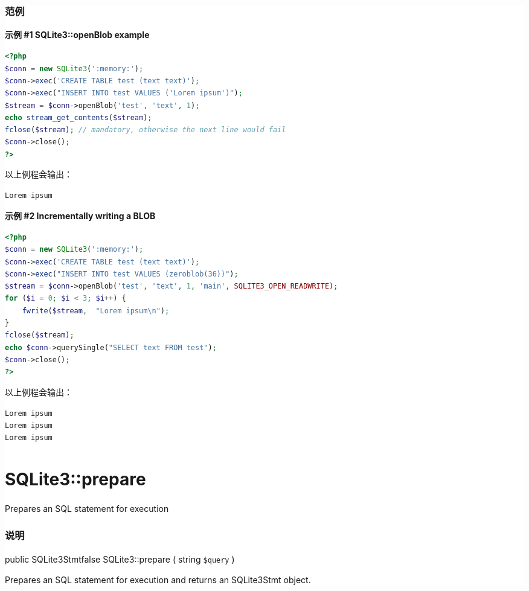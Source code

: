 ### 范例

**示例 \#1 <span class="function">SQLite3::openBlob</span> example**

``` php
<?php
$conn = new SQLite3(':memory:');
$conn->exec('CREATE TABLE test (text text)');
$conn->exec("INSERT INTO test VALUES ('Lorem ipsum')");
$stream = $conn->openBlob('test', 'text', 1);
echo stream_get_contents($stream);
fclose($stream); // mandatory, otherwise the next line would fail
$conn->close();
?>
```

以上例程会输出：

    Lorem ipsum

**示例 \#2 Incrementally writing a BLOB**

``` php
<?php
$conn = new SQLite3(':memory:');
$conn->exec('CREATE TABLE test (text text)');
$conn->exec("INSERT INTO test VALUES (zeroblob(36))");
$stream = $conn->openBlob('test', 'text', 1, 'main', SQLITE3_OPEN_READWRITE);
for ($i = 0; $i < 3; $i++) {
    fwrite($stream,  "Lorem ipsum\n");
}
fclose($stream);
echo $conn->querySingle("SELECT text FROM test");
$conn->close();
?>
```

以上例程会输出：

    Lorem ipsum
    Lorem ipsum
    Lorem ipsum

SQLite3::prepare
================

Prepares an SQL statement for execution

### 说明

<span class="modifier">public</span> <span class="type"><span
class="type">SQLite3Stmt</span><span class="type">false</span></span>
<span class="methodname">SQLite3::prepare</span> ( <span
class="methodparam"><span class="type">string</span> `$query`</span> )

Prepares an SQL statement for execution and returns an <span
class="classname">SQLite3Stmt</span> object.
